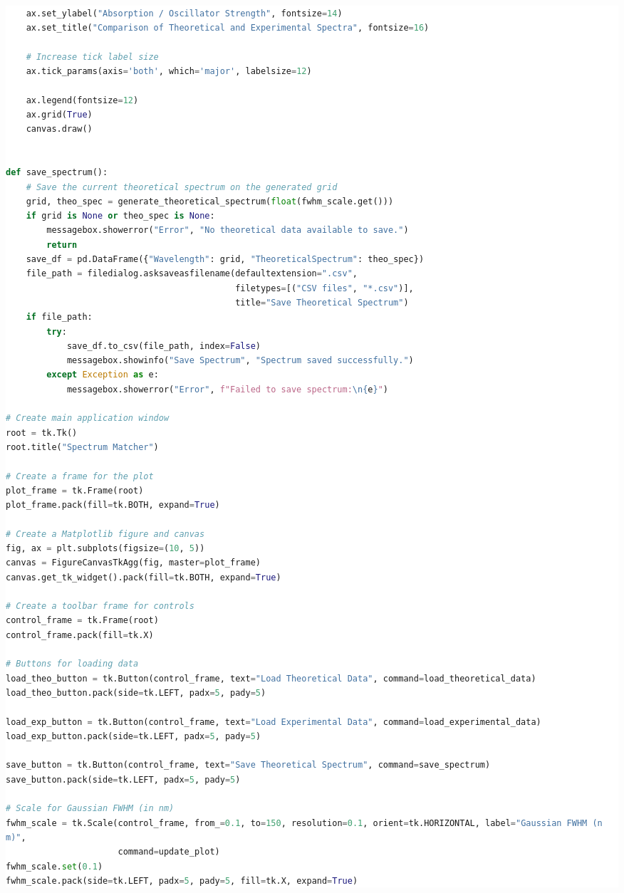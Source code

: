 ```python
    ax.set_ylabel("Absorption / Oscillator Strength", fontsize=14)
    ax.set_title("Comparison of Theoretical and Experimental Spectra", fontsize=16)

    # Increase tick label size
    ax.tick_params(axis='both', which='major', labelsize=12)

    ax.legend(fontsize=12)
    ax.grid(True)
    canvas.draw()


def save_spectrum():
    # Save the current theoretical spectrum on the generated grid
    grid, theo_spec = generate_theoretical_spectrum(float(fwhm_scale.get()))
    if grid is None or theo_spec is None:
        messagebox.showerror("Error", "No theoretical data available to save.")
        return
    save_df = pd.DataFrame({"Wavelength": grid, "TheoreticalSpectrum": theo_spec})
    file_path = filedialog.asksaveasfilename(defaultextension=".csv",
                                             filetypes=[("CSV files", "*.csv")],
                                             title="Save Theoretical Spectrum")
    if file_path:
        try:
            save_df.to_csv(file_path, index=False)
            messagebox.showinfo("Save Spectrum", "Spectrum saved successfully.")
        except Exception as e:
            messagebox.showerror("Error", f"Failed to save spectrum:\n{e}")

# Create main application window
root = tk.Tk()
root.title("Spectrum Matcher")

# Create a frame for the plot
plot_frame = tk.Frame(root)
plot_frame.pack(fill=tk.BOTH, expand=True)

# Create a Matplotlib figure and canvas
fig, ax = plt.subplots(figsize=(10, 5))
canvas = FigureCanvasTkAgg(fig, master=plot_frame)
canvas.get_tk_widget().pack(fill=tk.BOTH, expand=True)

# Create a toolbar frame for controls
control_frame = tk.Frame(root)
control_frame.pack(fill=tk.X)

# Buttons for loading data
load_theo_button = tk.Button(control_frame, text="Load Theoretical Data", command=load_theoretical_data)
load_theo_button.pack(side=tk.LEFT, padx=5, pady=5)

load_exp_button = tk.Button(control_frame, text="Load Experimental Data", command=load_experimental_data)
load_exp_button.pack(side=tk.LEFT, padx=5, pady=5)

save_button = tk.Button(control_frame, text="Save Theoretical Spectrum", command=save_spectrum)
save_button.pack(side=tk.LEFT, padx=5, pady=5)

# Scale for Gaussian FWHM (in nm)
fwhm_scale = tk.Scale(control_frame, from_=0.1, to=150, resolution=0.1, orient=tk.HORIZONTAL, label="Gaussian FWHM (nm)",
                      command=update_plot)
fwhm_scale.set(0.1)
fwhm_scale.pack(side=tk.LEFT, padx=5, pady=5, fill=tk.X, expand=True)
```